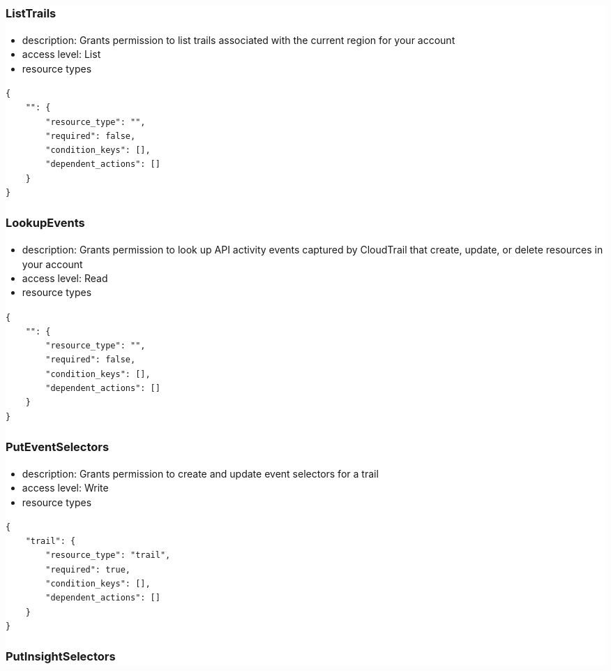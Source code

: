 ### ListTrails

- description: Grants permission to list trails associated with the current region for your account
- access level: List
- resource types

```
{
    "": {
        "resource_type": "",
        "required": false,
        "condition_keys": [],
        "dependent_actions": []
    }
}
```

### LookupEvents

- description: Grants permission to look up API activity events captured by CloudTrail that create, update, or delete resources in your account
- access level: Read
- resource types

```
{
    "": {
        "resource_type": "",
        "required": false,
        "condition_keys": [],
        "dependent_actions": []
    }
}
```

### PutEventSelectors

- description: Grants permission to create and update event selectors for a trail
- access level: Write
- resource types

```
{
    "trail": {
        "resource_type": "trail",
        "required": true,
        "condition_keys": [],
        "dependent_actions": []
    }
}
```

### PutInsightSelectors
